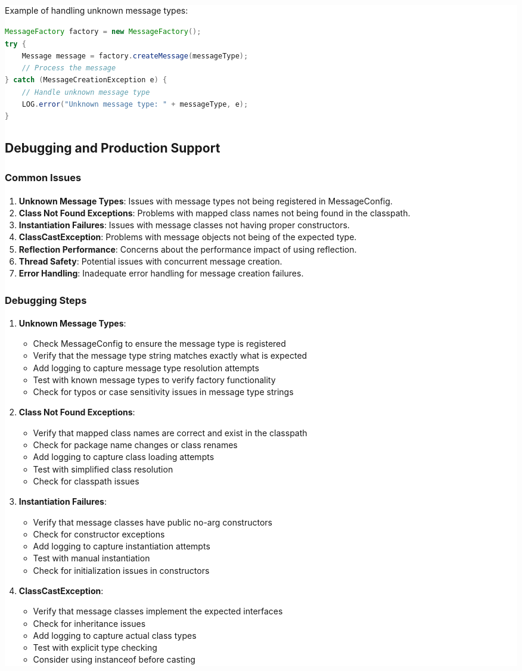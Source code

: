 Example of handling unknown message types:
```java
MessageFactory factory = new MessageFactory();
try {
    Message message = factory.createMessage(messageType);
    // Process the message
} catch (MessageCreationException e) {
    // Handle unknown message type
    LOG.error("Unknown message type: " + messageType, e);
}
```

## Debugging and Production Support

### Common Issues
1. **Unknown Message Types**: Issues with message types not being registered in MessageConfig.
2. **Class Not Found Exceptions**: Problems with mapped class names not being found in the classpath.
3. **Instantiation Failures**: Issues with message classes not having proper constructors.
4. **ClassCastException**: Problems with message objects not being of the expected type.
5. **Reflection Performance**: Concerns about the performance impact of using reflection.
6. **Thread Safety**: Potential issues with concurrent message creation.
7. **Error Handling**: Inadequate error handling for message creation failures.

### Debugging Steps
1. **Unknown Message Types**:
   - Check MessageConfig to ensure the message type is registered
   - Verify that the message type string matches exactly what is expected
   - Add logging to capture message type resolution attempts
   - Test with known message types to verify factory functionality
   - Check for typos or case sensitivity issues in message type strings

2. **Class Not Found Exceptions**:
   - Verify that mapped class names are correct and exist in the classpath
   - Check for package name changes or class renames
   - Add logging to capture class loading attempts
   - Test with simplified class resolution
   - Check for classpath issues

3. **Instantiation Failures**:
   - Verify that message classes have public no-arg constructors
   - Check for constructor exceptions
   - Add logging to capture instantiation attempts
   - Test with manual instantiation
   - Check for initialization issues in constructors

4. **ClassCastException**:
   - Verify that message classes implement the expected interfaces
   - Check for inheritance issues
   - Add logging to capture actual class types
   - Test with explicit type checking
   - Consider using instanceof before casting
